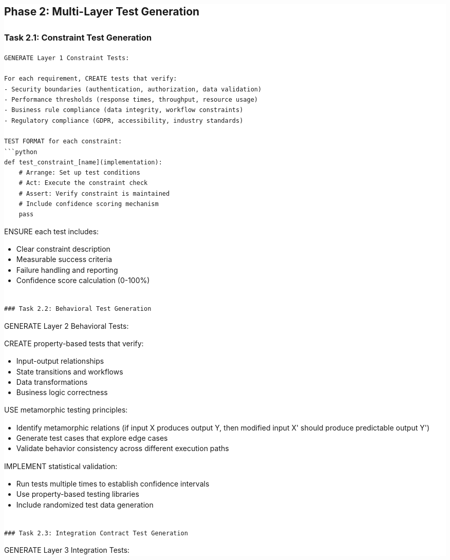 ## Phase 2: Multi-Layer Test Generation

### Task 2.1: Constraint Test Generation
```
GENERATE Layer 1 Constraint Tests:

For each requirement, CREATE tests that verify:
- Security boundaries (authentication, authorization, data validation)
- Performance thresholds (response times, throughput, resource usage)
- Business rule compliance (data integrity, workflow constraints)
- Regulatory compliance (GDPR, accessibility, industry standards)

TEST FORMAT for each constraint:
```python
def test_constraint_[name](implementation):
    # Arrange: Set up test conditions
    # Act: Execute the constraint check
    # Assert: Verify constraint is maintained
    # Include confidence scoring mechanism
    pass
```

ENSURE each test includes:
- Clear constraint description
- Measurable success criteria
- Failure handling and reporting
- Confidence score calculation (0-100%)
```

### Task 2.2: Behavioral Test Generation
```
GENERATE Layer 2 Behavioral Tests:

CREATE property-based tests that verify:
- Input-output relationships
- State transitions and workflows
- Data transformations
- Business logic correctness

USE metamorphic testing principles:
- Identify metamorphic relations (if input X produces output Y, then modified input X' should produce predictable output Y')
- Generate test cases that explore edge cases
- Validate behavior consistency across different execution paths

IMPLEMENT statistical validation:
- Run tests multiple times to establish confidence intervals
- Use property-based testing libraries
- Include randomized test data generation
```

### Task 2.3: Integration Contract Test Generation
```
GENERATE Layer 3 Integration Tests:
